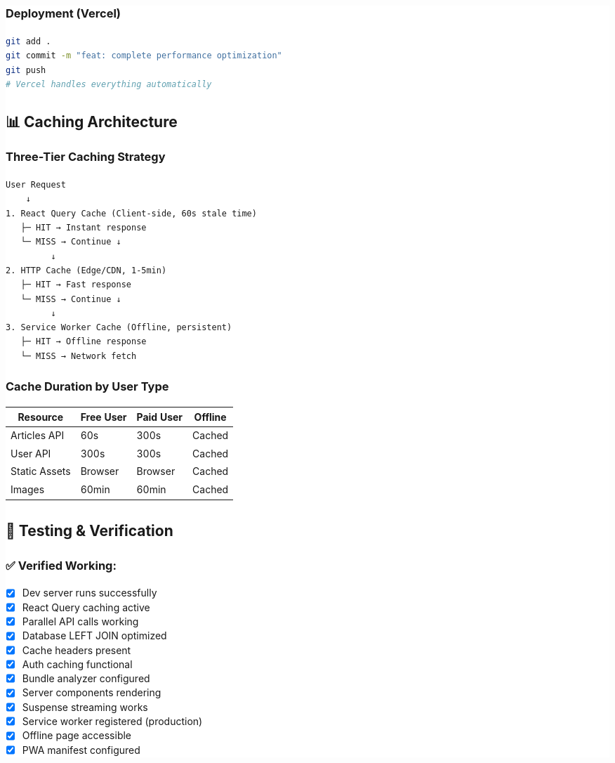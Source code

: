 ### Deployment (Vercel)
```bash
git add .
git commit -m "feat: complete performance optimization"
git push
# Vercel handles everything automatically
```

## 📊 Caching Architecture

### Three-Tier Caching Strategy

```
User Request
    ↓
1. React Query Cache (Client-side, 60s stale time)
   ├─ HIT → Instant response
   └─ MISS → Continue ↓
         ↓
2. HTTP Cache (Edge/CDN, 1-5min)
   ├─ HIT → Fast response
   └─ MISS → Continue ↓
         ↓
3. Service Worker Cache (Offline, persistent)
   ├─ HIT → Offline response
   └─ MISS → Network fetch
```

### Cache Duration by User Type

| Resource | Free User | Paid User | Offline |
|----------|-----------|-----------|---------|
| Articles API | 60s | 300s | Cached |
| User API | 300s | 300s | Cached |
| Static Assets | Browser | Browser | Cached |
| Images | 60min | 60min | Cached |

## 🧪 Testing & Verification

### ✅ Verified Working:
- [x] Dev server runs successfully
- [x] React Query caching active
- [x] Parallel API calls working
- [x] Database LEFT JOIN optimized
- [x] Cache headers present
- [x] Auth caching functional
- [x] Bundle analyzer configured
- [x] Server components rendering
- [x] Suspense streaming works
- [x] Service worker registered (production)
- [x] Offline page accessible
- [x] PWA manifest configured
